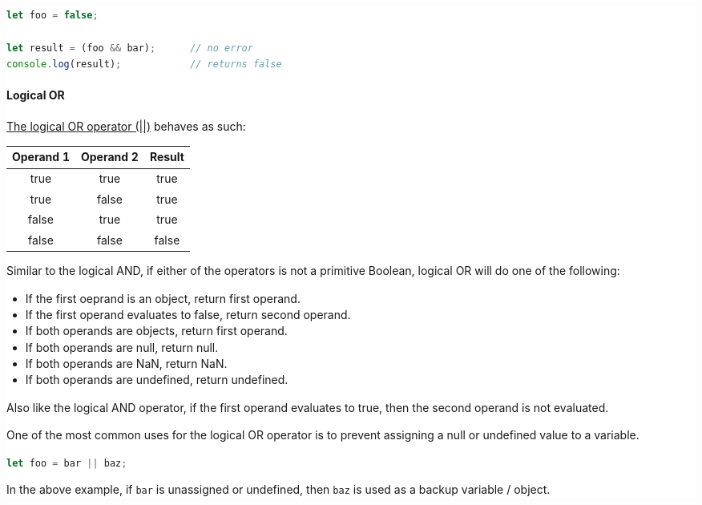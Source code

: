 ```js
let foo = false;

let result = (foo && bar);		// no error
console.log(result);			// returns false
```

#### Logical OR

[The logical OR operator (||)](https://developer.mozilla.org/en-US/docs/Web/JavaScript/Reference/Operators/Logical_Operators) behaves as such:

| Operand 1	| Operand 2	| Result 	|
|:---------:|:---------:|:---------:|
| true		| true 		| true		|
| true	 	| false 	| true		|
| false 	| true		| true		|
| false		| false		| false 	|

Similar to the logical AND, if either of the operators is not a primitive Boolean, logical OR will do one of the following:

- If the first oeprand is an object, return first operand.
- If the first operand evaluates to false, return second operand.
- If both operands are objects, return first operand.
- If both operands are null, return null.
- If both operands are NaN, return NaN.
- If both operands are undefined, return undefined.

Also like the logical AND operator, if the first operand evaluates to true, then the second operand is not evaluated.

One of the most common uses for the logical OR operator is to prevent assigning a null or undefined value to a variable.

```js
let foo = bar || baz;
```

In the above example, if `bar` is unassigned or undefined, then `baz` is used as a backup variable / object.
